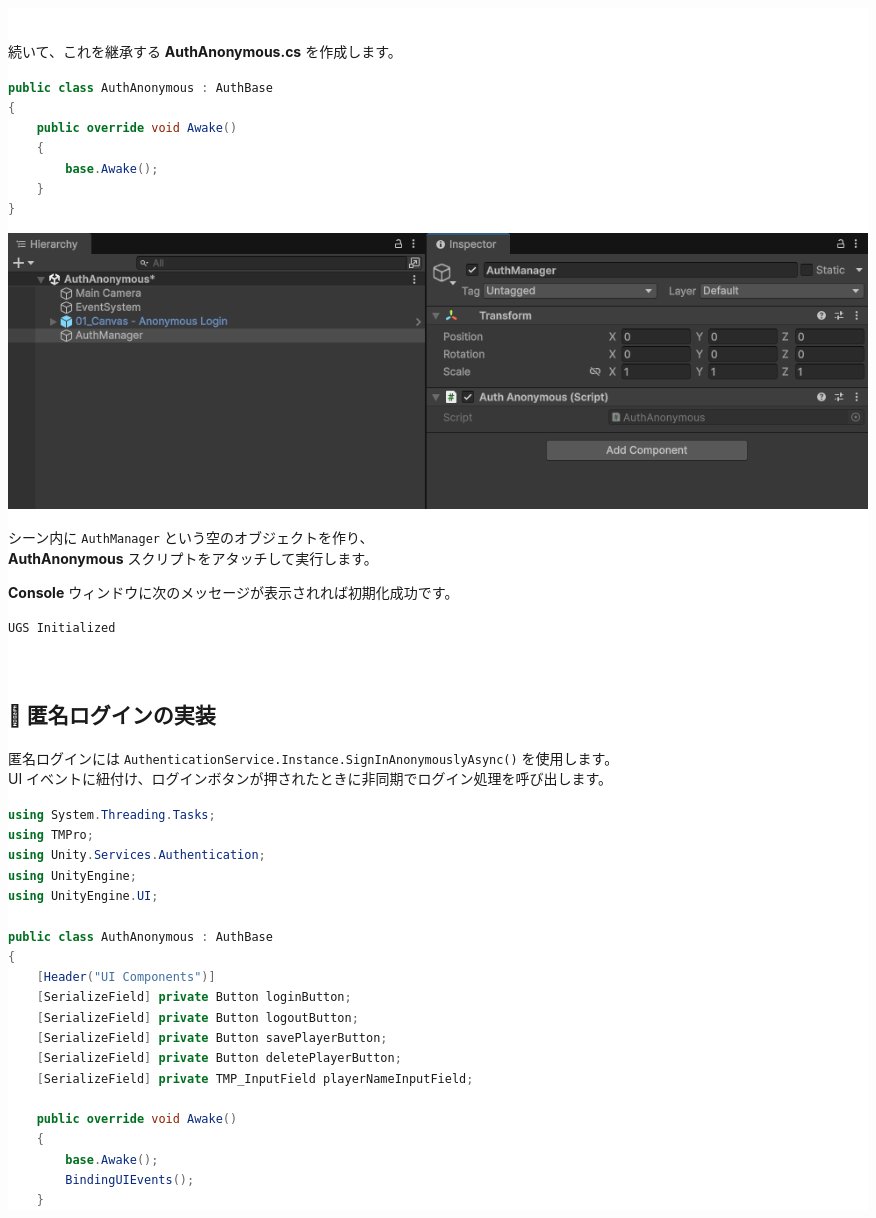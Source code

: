 &nbsp;

続いて、これを継承する **AuthAnonymous.cs** を作成します。

```csharp
public class AuthAnonymous : AuthBase
{
    public override void Awake()
    {
        base.Awake();
    }
}
```

![](img/post_005.png)

シーン内に `AuthManager` という空のオブジェクトを作り、  
**AuthAnonymous** スクリプトをアタッチして実行します。

**Console** ウィンドウに次のメッセージが表示されれば初期化成功です。

```
UGS Initialized
```

&nbsp;

## 🔑 匿名ログインの実装

匿名ログインには `AuthenticationService.Instance.SignInAnonymouslyAsync()` を使用します。  
UI イベントに紐付け、ログインボタンが押されたときに非同期でログイン処理を呼び出します。

```csharp
using System.Threading.Tasks;
using TMPro;
using Unity.Services.Authentication;
using UnityEngine;
using UnityEngine.UI;

public class AuthAnonymous : AuthBase
{
    [Header("UI Components")]
    [SerializeField] private Button loginButton;
    [SerializeField] private Button logoutButton;
    [SerializeField] private Button savePlayerButton;
    [SerializeField] private Button deletePlayerButton;
    [SerializeField] private TMP_InputField playerNameInputField;

    public override void Awake()
    {
        base.Awake();
        BindingUIEvents();
    }
```